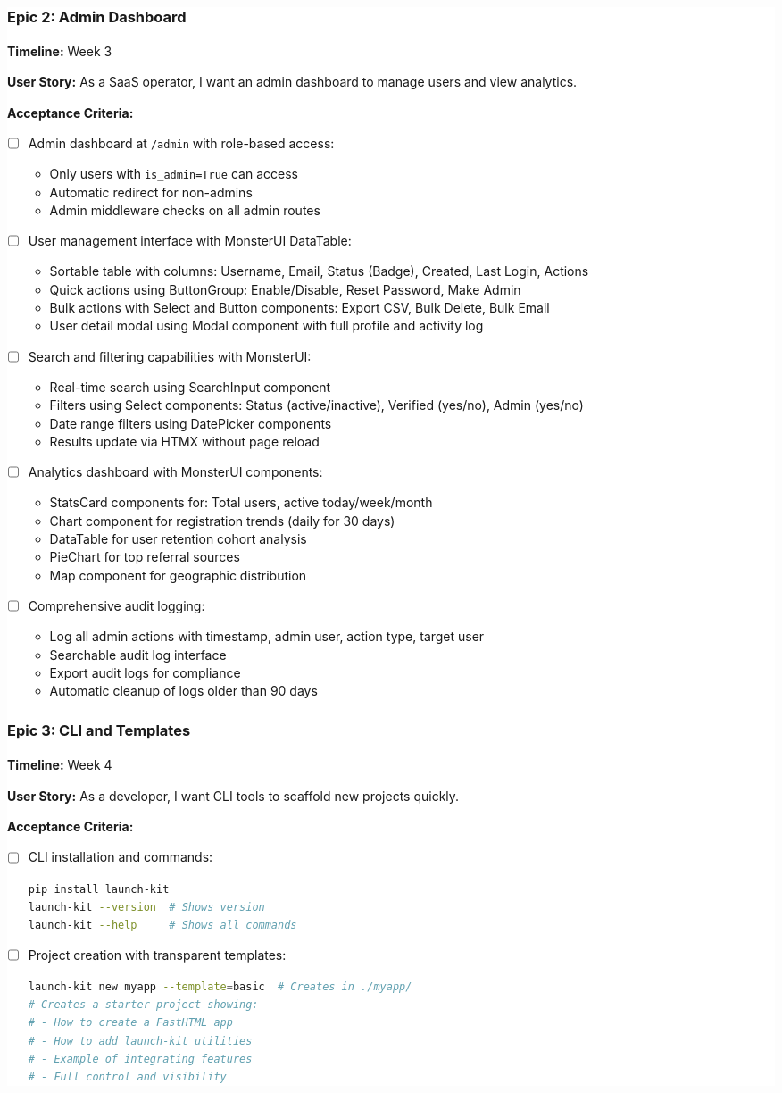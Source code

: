 ### Epic 2: Admin Dashboard
**Timeline:** Week 3

**User Story:** As a SaaS operator, I want an admin dashboard to manage users and view analytics.

**Acceptance Criteria:**
- [ ] Admin dashboard at `/admin` with role-based access:
  - Only users with `is_admin=True` can access
  - Automatic redirect for non-admins
  - Admin middleware checks on all admin routes

- [ ] User management interface with MonsterUI DataTable:
  - Sortable table with columns: Username, Email, Status (Badge), Created, Last Login, Actions
  - Quick actions using ButtonGroup: Enable/Disable, Reset Password, Make Admin
  - Bulk actions with Select and Button components: Export CSV, Bulk Delete, Bulk Email
  - User detail modal using Modal component with full profile and activity log

- [ ] Search and filtering capabilities with MonsterUI:
  - Real-time search using SearchInput component
  - Filters using Select components: Status (active/inactive), Verified (yes/no), Admin (yes/no)
  - Date range filters using DatePicker components
  - Results update via HTMX without page reload

- [ ] Analytics dashboard with MonsterUI components:
  - StatsCard components for: Total users, active today/week/month
  - Chart component for registration trends (daily for 30 days)
  - DataTable for user retention cohort analysis
  - PieChart for top referral sources
  - Map component for geographic distribution

- [ ] Comprehensive audit logging:
  - Log all admin actions with timestamp, admin user, action type, target user
  - Searchable audit log interface
  - Export audit logs for compliance
  - Automatic cleanup of logs older than 90 days

### Epic 3: CLI and Templates  
**Timeline:** Week 4

**User Story:** As a developer, I want CLI tools to scaffold new projects quickly.

**Acceptance Criteria:**
- [ ] CLI installation and commands:
  ```bash
  pip install launch-kit
  launch-kit --version  # Shows version
  launch-kit --help     # Shows all commands
  ```

- [ ] Project creation with transparent templates:
  ```bash
  launch-kit new myapp --template=basic  # Creates in ./myapp/
  # Creates a starter project showing:
  # - How to create a FastHTML app
  # - How to add launch-kit utilities
  # - Example of integrating features
  # - Full control and visibility
  ```
